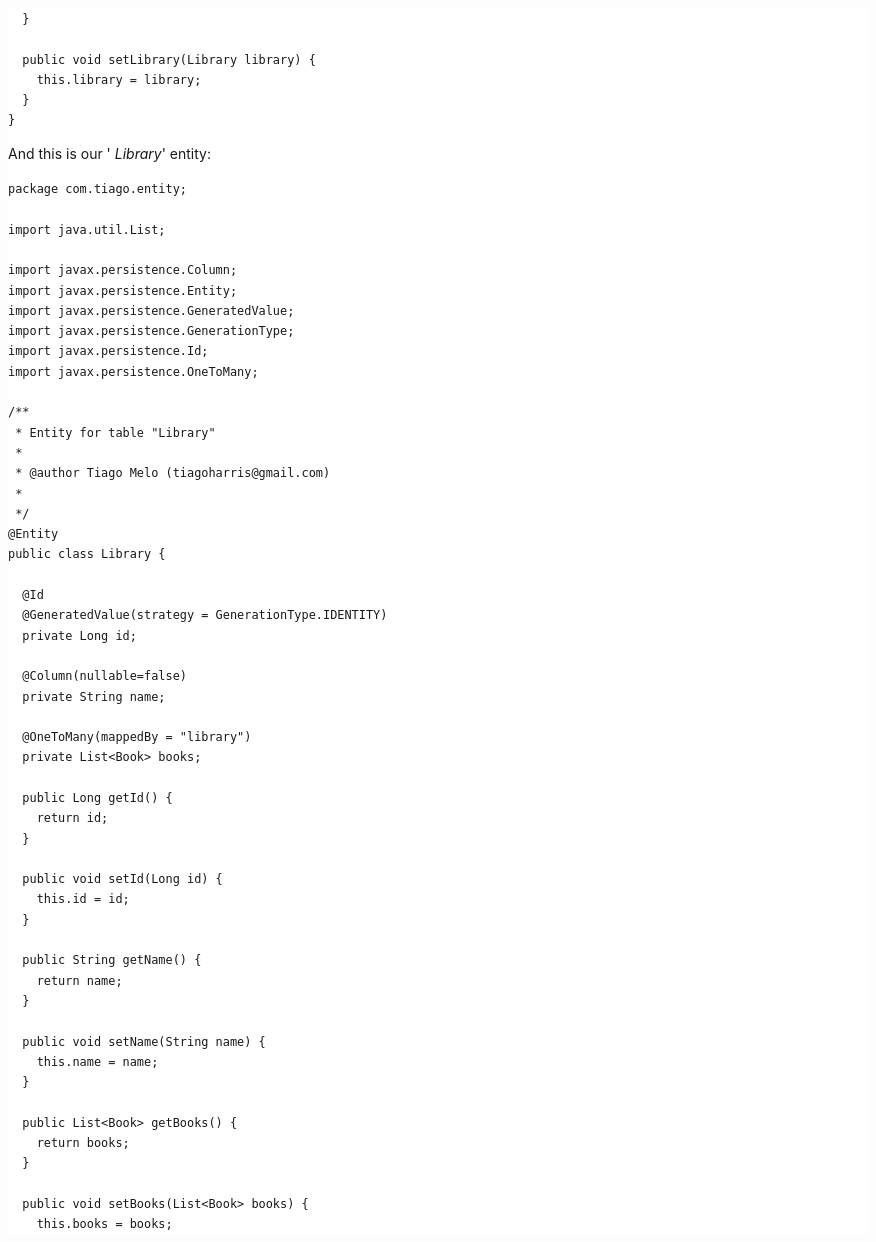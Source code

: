 ```
  }

  public void setLibrary(Library library) {
    this.library = library;
  }
}

```

And this is our ' _Library_' entity:

```
package com.tiago.entity;

import java.util.List;

import javax.persistence.Column;
import javax.persistence.Entity;
import javax.persistence.GeneratedValue;
import javax.persistence.GenerationType;
import javax.persistence.Id;
import javax.persistence.OneToMany;

/**
 * Entity for table "Library"
 *
 * @author Tiago Melo (tiagoharris@gmail.com)
 *
 */
@Entity
public class Library {

  @Id
  @GeneratedValue(strategy = GenerationType.IDENTITY)
  private Long id;

  @Column(nullable=false)
  private String name;

  @OneToMany(mappedBy = "library")
  private List<Book> books;

  public Long getId() {
    return id;
  }

  public void setId(Long id) {
    this.id = id;
  }

  public String getName() {
    return name;
  }

  public void setName(String name) {
    this.name = name;
  }

  public List<Book> getBooks() {
    return books;
  }

  public void setBooks(List<Book> books) {
    this.books = books;
```